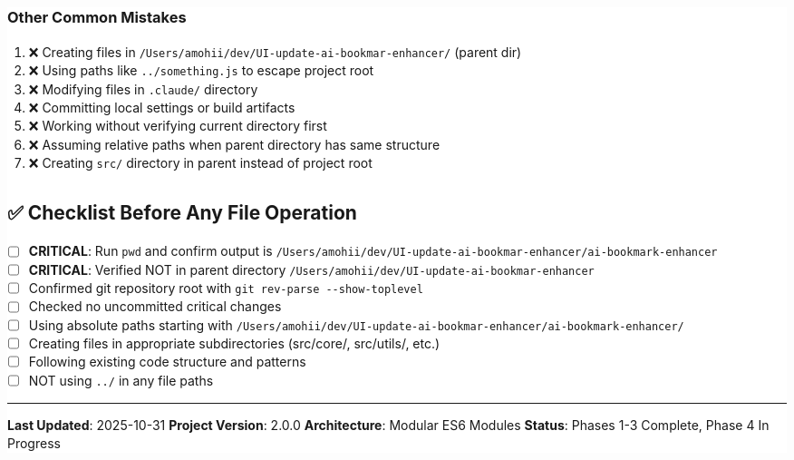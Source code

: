 ### Other Common Mistakes

1. ❌ Creating files in `/Users/amohii/dev/UI-update-ai-bookmar-enhancer/` (parent dir)
2. ❌ Using paths like `../something.js` to escape project root
3. ❌ Modifying files in `.claude/` directory
4. ❌ Committing local settings or build artifacts
5. ❌ Working without verifying current directory first
6. ❌ Assuming relative paths when parent directory has same structure
7. ❌ Creating `src/` directory in parent instead of project root

## ✅ Checklist Before Any File Operation

- [ ] **CRITICAL**: Run `pwd` and confirm output is `/Users/amohii/dev/UI-update-ai-bookmar-enhancer/ai-bookmark-enhancer`
- [ ] **CRITICAL**: Verified NOT in parent directory `/Users/amohii/dev/UI-update-ai-bookmar-enhancer`
- [ ] Confirmed git repository root with `git rev-parse --show-toplevel`
- [ ] Checked no uncommitted critical changes
- [ ] Using absolute paths starting with `/Users/amohii/dev/UI-update-ai-bookmar-enhancer/ai-bookmark-enhancer/`
- [ ] Creating files in appropriate subdirectories (src/core/, src/utils/, etc.)
- [ ] Following existing code structure and patterns
- [ ] NOT using `../` in any file paths

---

**Last Updated**: 2025-10-31
**Project Version**: 2.0.0
**Architecture**: Modular ES6 Modules
**Status**: Phases 1-3 Complete, Phase 4 In Progress
